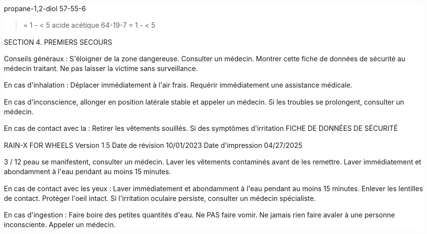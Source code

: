 propane-1,2-diol 
57-55-6 
>= 1 - < 5 
acide acétique 
64-19-7 
>= 1 - < 5 
 
SECTION 4. PREMIERS SECOURS 
 
Conseils généraux 
: S'éloigner de la zone dangereuse. 
Consulter un médecin. 
Montrer cette fiche de données de sécurité au médecin 
traitant. 
Ne pas laisser la victime sans surveillance. 
 
En cas d'inhalation 
: Déplacer immédiatement à l'air frais. Requérir immédiatement 
une assistance médicale. 
 
 
 En cas d'inconscience, allonger en position latérale stable et 
appeler un médecin. 
Si les troubles se prolongent, consulter un médecin. 
 
En cas de contact avec la 
: Retirer les vêtements souillés. Si des symptômes d'irritation 
FICHE DE DONNÉES DE SÉCURITÉ 
 
RAIN-X FOR WHEELS 
Version 1.5 
Date de révision 10/01/2023 
Date d'impression 04/27/2025  
 
 
3 / 12 
peau 
se manifestent, consulter un médecin. 
Laver les vêtements contaminés avant de les remettre. 
Laver immédiatement et abondamment à l'eau pendant au 
moins 15 minutes. 
 
En cas de contact avec les 
yeux 
: Laver immédiatement et abondamment à l'eau pendant au 
moins 15 minutes. 
Enlever les lentilles de contact. 
Protéger l'oeil intact. 
Si l'irritation oculaire persiste, consulter un médecin 
spécialiste. 
 
En cas d'ingestion 
: Faire boire des petites quantités d'eau. 
Ne PAS faire vomir. 
Ne jamais rien faire avaler à une personne inconsciente. 
Appeler un médecin. 
 